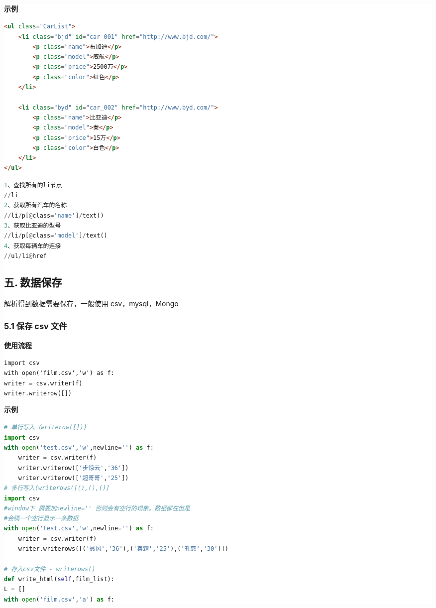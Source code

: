 **示例**

```html
<ul class="CarList">
    <li class="bjd" id="car_001" href="http://www.bjd.com/">
        <p class="name">布加迪</p>
        <p class="model">威航</p>
        <p class="price">2500万</p>
        <p class="color">红色</p>
    </li>

    <li class="byd" id="car_002" href="http://www.byd.com/">
        <p class="name">比亚迪</p>
        <p class="model">秦</p>
        <p class="price">15万</p>
        <p class="color">白色</p>
    </li>
</ul>
```

```python
1、查找所有的li节点
//li
2、获取所有汽车的名称
//li/p[@class='name']/text()
3、获取比亚迪的型号
//li/p[@class='model']/text()
4、获取每辆车的连接
//ul/li@href
```

## 五. 数据保存

解析得到数据需要保存，一般使用 csv，mysql，Mongo

### 5.1 保存 csv 文件

**使用流程**

```
import csv
with open('film.csv','w') as f:
writer = csv.writer(f)
writer.writerow([])
```

**示例**

```python
# 单行写入（writerow([]))
import csv
with open('test.csv','w',newline='') as f:
    writer = csv.writer(f)
    writer.writerow(['步惊云','36'])
    writer.writerow(['超哥哥','25'])
# 多行写入(writerows([(),(),()]
import csv
#window下 需要加newline='' 否则会有空行的现象。数据都在但是
#会隔一个空行显示一条数据
with open('test.csv','w',newline='') as f:
    writer = csv.writer(f)
    writer.writerows([('聂风','36'),('秦霜','25'),('孔慈','30')])

# 存入csv文件 - writerows()
def write_html(self,film_list):
L = []
with open('film.csv','a') as f:
```